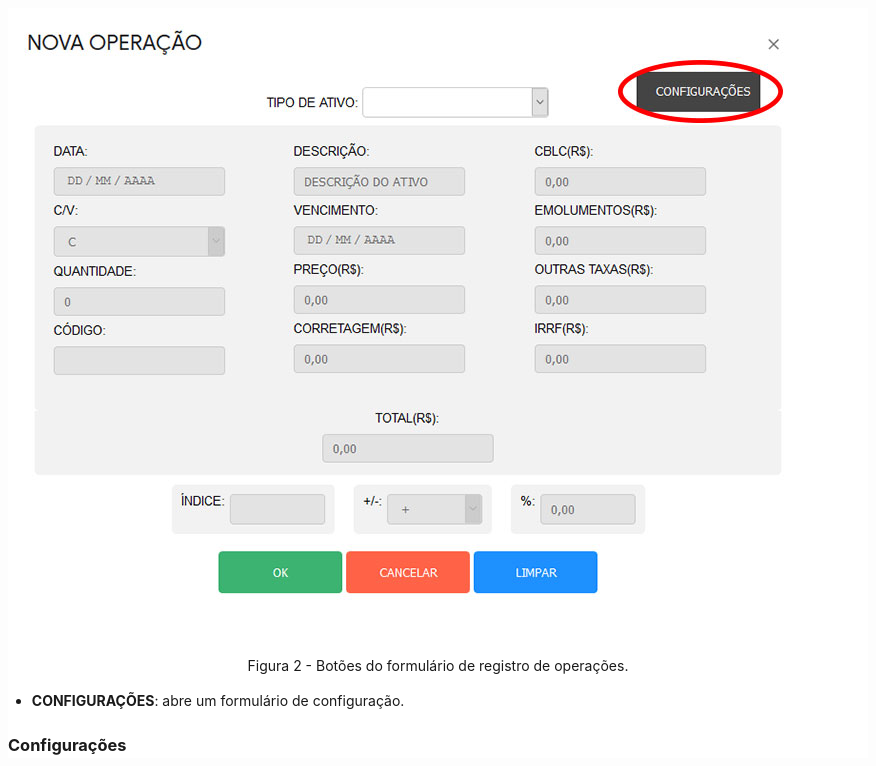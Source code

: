 ![Tabela Google Sheets - Menu Registro](./img/registro-operacoes-sheets-002.jpg)

<p class="legenda" style="text-align:center">Figura 2 - Botões do formulário de registro de operações.</p>

- **CONFIGURAÇÕES**: abre um formulário de configuração.

### Configurações
